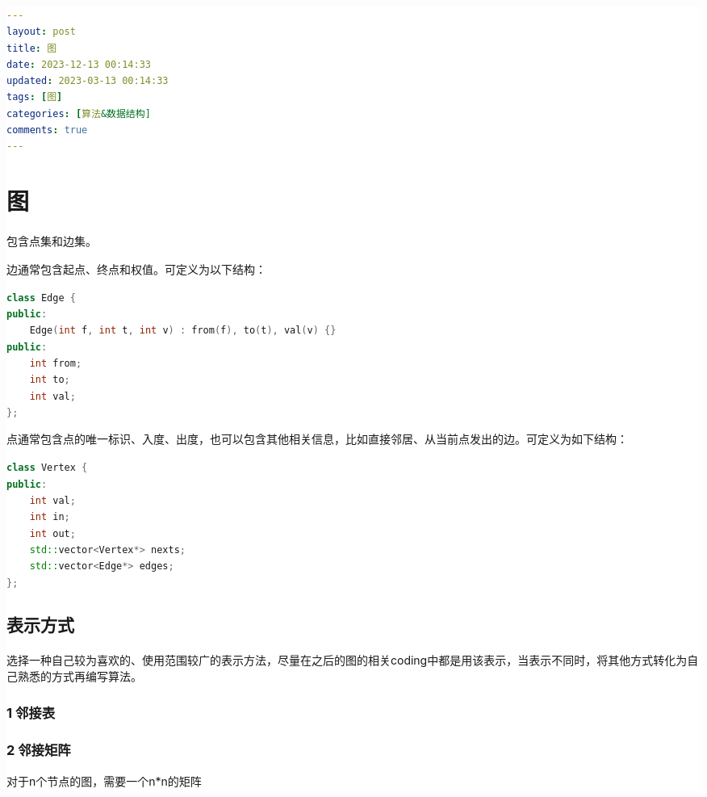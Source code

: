 ```yaml
---
layout: post
title: 图
date: 2023-12-13 00:14:33
updated: 2023-03-13 00:14:33
tags: [图]
categories: [算法&数据结构]
comments: true
---
```


# 图

包含点集和边集。

边通常包含起点、终点和权值。可定义为以下结构：

```cpp
class Edge {
public:
	Edge(int f, int t, int v) : from(f), to(t), val(v) {}
public:
	int from;
	int to;
	int val;
};
```

点通常包含点的唯一标识、入度、出度，也可以包含其他相关信息，比如直接邻居、从当前点发出的边。可定义为如下结构：

```cpp
class Vertex {
public:
	int val;
	int in;
	int out;
	std::vector<Vertex*> nexts;
	std::vector<Edge*> edges;
};
```

## 表示方式

选择一种自己较为喜欢的、使用范围较广的表示方法，尽量在之后的图的相关coding中都是用该表示，当表示不同时，将其他方式转化为自己熟悉的方式再编写算法。

### 1 邻接表



### 2 邻接矩阵

对于n个节点的图，需要一个n*n的矩阵
